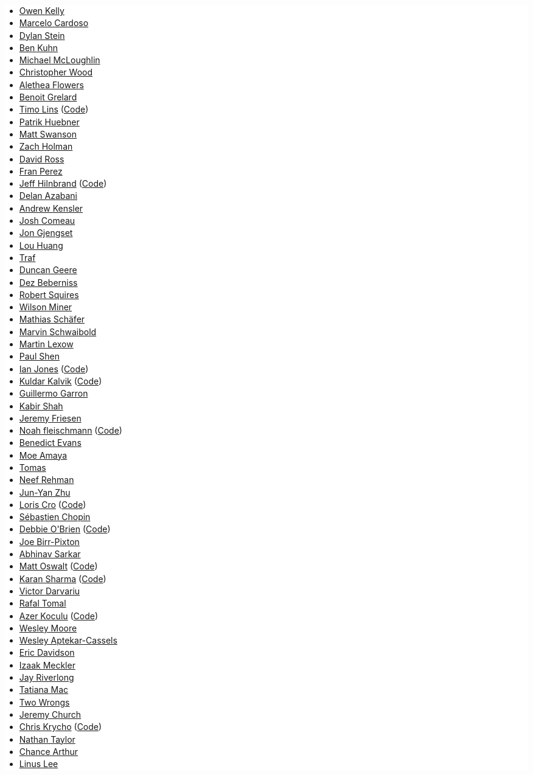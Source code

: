 * [Owen Kelly](https://www.owenkelly.com.au)
* [Marcelo Cardoso](https://marcelovicentegc.github.io)
* [Dylan Stein](https://dylanstein.dev)
* [Ben Kuhn](https://www.benkuhn.net)
* [Michael McLoughlin](https://mmcloughlin.com)
* [Christopher Wood](https://chris-wood.github.io)
* [Alethea Flowers](https://thea.codes)
* [Benoit Grelard](https://benoit.works)
* [Timo Lins](https://timo.sh) ([Code](https://github.com/timolins/timo-sh))
* [Patrik Huebner](https://www.patrik-huebner.com)
* [Matt Swanson](https://mdswanson.com)
* [Zach Holman](https://zachholman.com)
* [David Ross](https://djr.com)
* [Fran Perez](https://franperez.me)
* [Jeff Hilnbrand](https://jhil.co) ([Code](https://github.com/jhil/jhilco-2021))
* [Delan Azabani](https://www.azabani.com)
* [Andrew Kensler](http://eastfarthing.com/blog/index.html)
* [Josh Comeau](https://joshwcomeau.com)
* [Jon Gjengset](https://thesquareplanet.com)
* [Lou Huang](https://louhuang.com)
* [Traf](https://tr.af)
* [Duncan Geere](https://www.duncangeere.com/portfolio/)
* [Dez Beberniss](https://desiraebeberniss.com)
* [Robert Squires](https://robertsquires.co.uk)
* [Wilson Miner](https://wilsonminer.com)
* [Mathias Schäfer](https://molily.de)
* [Marvin Schwaibold](https://www.marvinschwaibold.com)
* [Martin Lexow](https://martinlexow.de)
* [Paul Shen](https://bypaulshen.com)
* [Ian Jones](https://www.ianjones.us) ([Code](https://github.com/theianjones/blog))
* [Kuldar Kalvik](https://kuldar.com) ([Code](https://github.com/kuldar/kuldar-2020))
* [Guillermo Garron](https://www.garron.blog)
* [Kabir Shah](https://kabir.sh)
* [Jeremy Friesen](https://takeonrules.com)
* [Noah fleischmann](https://noahfleischmann.com) ([Code](https://github.com/fnoah/noahfleischmann.com))
* [Benedict Evans](https://www.ben-evans.com)
* [Moe Amaya](https://moeamaya.com)
* [Tomas](https://www.tomas.io)
* [Neef Rehman](https://neef.co)
* [Jun-Yan Zhu](https://www.cs.cmu.edu/\~junyanz/)
* [Loris Cro](https://kristoff.it) ([Code](https://github.com/kristoff-it/kristoff-it.github.io))
* [Sébastien Chopin](https://atinux.com)
* [Debbie O'Brien](https://debbie.codes) ([Code](https://github.com/debs-obrien/debbie.codes))
* [Joe Birr-Pixton](http://jbp.io)
* [Abhinav Sarkar](https://abhinavsarkar.net)
* [Matt Oswalt](https://oswalt.dev) ([Code](https://github.com/Mierdin/blog))
* [Karan Sharma](https://mrkaran.dev) ([Code](https://github.com/mr-karan/website))
* [Victor Darvariu](https://victor.darvariu.me)
* [Rafal Tomal](https://rafaltomal.com)
* [Azer Koculu](https://kodfabrik.com) ([Code](https://github.com/azer/notebook))
* [Wesley Moore](https://www.wezm.net/v2/)
* [Wesley Aptekar-Cassels](https://blog.wesleyac.com)
* [Eric Davidson](https://www.erdavids.com)
* [Izaak Meckler](https://parametricity.com)
* [Jay Riverlong](https://jayriverlong.github.io)
* [Tatiana Mac](https://tatianamac.com)
* [Two Wrongs](https://two-wrongs.com)
* [Jeremy Church](https://j.eremy.net)
* [Chris Krycho](https://v5.chriskrycho.com) ([Code](https://github.com/chriskrycho/v5.chriskrycho.com))
* [Nathan Taylor](https://nathan.tokyo)
* [Chance Arthur](https://chancearthur.com/about)
* [Linus Lee](https://thesephist.com)